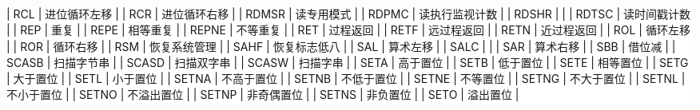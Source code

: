 | RCL        | 进位循环左移       |
| RCR        | 进位循环右移       |
| RDMSR      | 读专用模式         |
| RDPMC      | 读执行监视计数     |
| RDSHR      |                    |
| RDTSC      | 读时间戳计数       |
| REP        | 重复               |
| REPE       | 相等重复           |
| REPNE      | 不等重复           |
| RET        | 过程返回           |
| RETF       | 远过程返回         |
| RETN       | 近过程返回         |
| ROL        | 循环左移           |
| ROR        | 循环右移           |
| RSM        | 恢复系统管理       |
| SAHF       | 恢复标志低八       |
| SAL        | 算术左移           |
| SALC       |                    |
| SAR        | 算术右移           |
| SBB        | 借位减             |
| SCASB      | 扫描字节串         |
| SCASD      | 扫描双字串         |
| SCASW      | 扫描字串           |
| SETA       | 高于置位           |
| SETB       | 低于置位           |
| SETE       | 相等置位           |
| SETG       | 大于置位           |
| SETL       | 小于置位           |
| SETNA      | 不高于置位         |
| SETNB      | 不低于置位         |
| SETNE      | 不等置位           |
| SETNG      | 不大于置位         |
| SETNL      | 不小于置位         |
| SETNO      | 不溢出置位         |
| SETNP      | 非奇偶置位         |
| SETNS      | 非负置位           |
| SETO       | 溢出置位           |